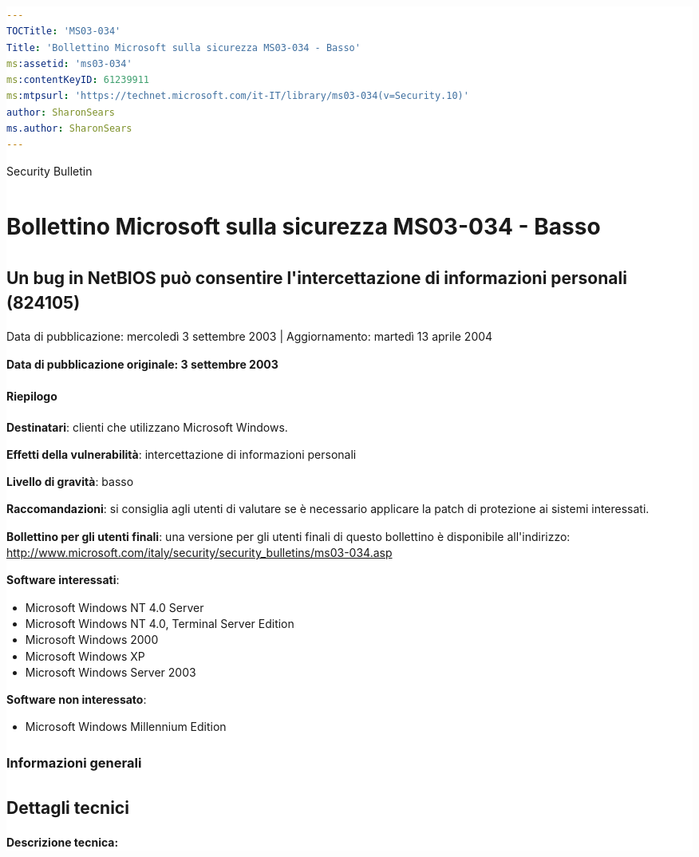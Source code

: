 ```yaml
---
TOCTitle: 'MS03-034'
Title: 'Bollettino Microsoft sulla sicurezza MS03-034 - Basso'
ms:assetid: 'ms03-034'
ms:contentKeyID: 61239911
ms:mtpsurl: 'https://technet.microsoft.com/it-IT/library/ms03-034(v=Security.10)'
author: SharonSears
ms.author: SharonSears
---
```


Security Bulletin

Bollettino Microsoft sulla sicurezza MS03-034 - Basso
=====================================================

Un bug in NetBIOS può consentire l'intercettazione di informazioni personali (824105)
-------------------------------------------------------------------------------------

Data di pubblicazione: mercoledì 3 settembre 2003 | Aggiornamento: martedì 13 aprile 2004

**Data di pubblicazione originale: 3 settembre 2003**

#### Riepilogo

**Destinatari**: clienti che utilizzano Microsoft Windows.

**Effetti della vulnerabilità**: intercettazione di informazioni personali

**Livello di gravità**: basso

**Raccomandazioni**: si consiglia agli utenti di valutare se è necessario applicare la patch di protezione ai sistemi interessati.

**Bollettino per gli utenti finali**: una versione per gli utenti finali di questo bollettino è disponibile all'indirizzo:
<http://www.microsoft.com/italy/security/security_bulletins/ms03-034.asp>

**Software interessati**:

-   Microsoft Windows NT 4.0 Server
-   Microsoft Windows NT 4.0, Terminal Server Edition
-   Microsoft Windows 2000
-   Microsoft Windows XP
-   Microsoft Windows Server 2003

**Software non interessato**:

-   Microsoft Windows Millennium Edition

### Informazioni generali

Dettagli tecnici
----------------

<span></span>
**Descrizione tecnica:**
